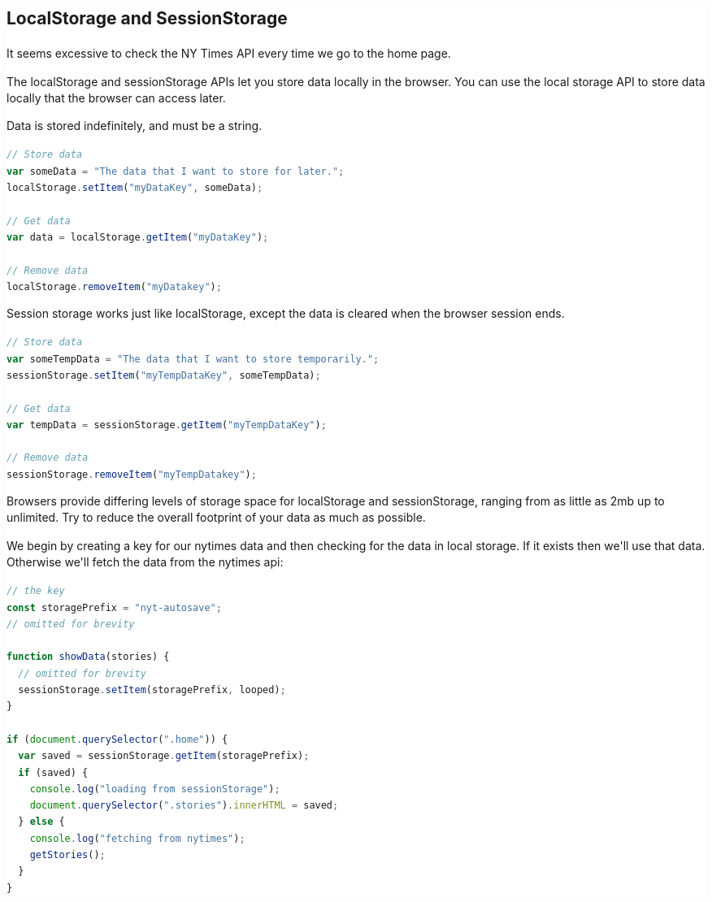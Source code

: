 ## LocalStorage and SessionStorage

It seems excessive to check the NY Times API every time we go to the home page.

The localStorage and sessionStorage APIs let you store data locally in the browser. You can use the local storage API to store data locally that the browser can access later.

Data is stored indefinitely, and must be a string.

```js
// Store data
var someData = "The data that I want to store for later.";
localStorage.setItem("myDataKey", someData);

// Get data
var data = localStorage.getItem("myDataKey");

// Remove data
localStorage.removeItem("myDatakey");
```

Session storage works just like localStorage, except the data is cleared when the browser session ends.

```js
// Store data
var someTempData = "The data that I want to store temporarily.";
sessionStorage.setItem("myTempDataKey", someTempData);

// Get data
var tempData = sessionStorage.getItem("myTempDataKey");

// Remove data
sessionStorage.removeItem("myTempDatakey");
```

Browsers provide differing levels of storage space for localStorage and sessionStorage, ranging from as little as 2mb up to unlimited. Try to reduce the overall footprint of your data as much as possible.

We begin by creating a key for our nytimes data and then checking for the data in local storage. If it exists then we'll use that data. Otherwise we'll fetch the data from the nytimes api:

```js
// the key
const storagePrefix = "nyt-autosave";
// omitted for brevity

function showData(stories) {
  // omitted for brevity
  sessionStorage.setItem(storagePrefix, looped);
}

if (document.querySelector(".home")) {
  var saved = sessionStorage.getItem(storagePrefix);
  if (saved) {
    console.log("loading from sessionStorage");
    document.querySelector(".stories").innerHTML = saved;
  } else {
    console.log("fetching from nytimes");
    getStories();
  }
}
```
